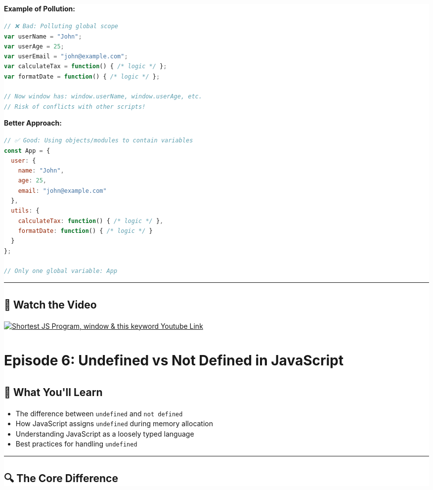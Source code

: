 **Example of Pollution:**
```javascript
// ❌ Bad: Polluting global scope
var userName = "John";
var userAge = 25;
var userEmail = "john@example.com";
var calculateTax = function() { /* logic */ };
var formatDate = function() { /* logic */ };

// Now window has: window.userName, window.userAge, etc.
// Risk of conflicts with other scripts!
```

**Better Approach:**
```javascript
// ✅ Good: Using objects/modules to contain variables
const App = {
  user: {
    name: "John",
    age: 25,
    email: "john@example.com"
  },
  utils: {
    calculateTax: function() { /* logic */ },
    formatDate: function() { /* logic */ }
  }
};

// Only one global variable: App
```

---

## 🎥 Watch the Video

<a href="https://www.youtube.com/watch?v=QCRpVw2KXf8&ab_channel=AkshaySaini" target="_blank"><img src="https://img.youtube.com/vi/QCRpVw2KXf8/0.jpg" width="750"
alt="Shortest JS Program, window & this keyword Youtube Link"/></a>


# Episode 6: Undefined vs Not Defined in JavaScript

## 🎯 What You'll Learn
- The difference between `undefined` and `not defined`
- How JavaScript assigns `undefined` during memory allocation
- Understanding JavaScript as a loosely typed language
- Best practices for handling `undefined`

---

## 🔍 The Core Difference
